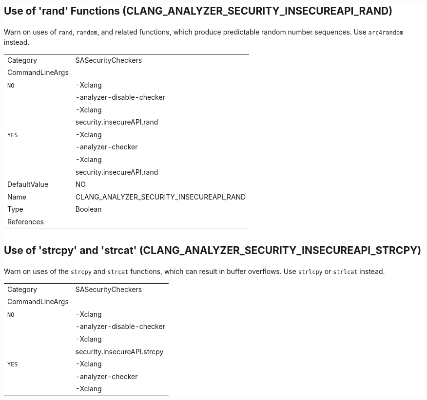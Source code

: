 <div id="dev1050059bf" class="Subhead">

## Use of 'rand' Functions (CLANG_ANALYZER_SECURITY_INSECUREAPI_RAND)

Warn on uses of `rand`, `random`, and related functions, which produce predictable random number sequences. Use `arc4random` instead.

</div>


|                 |                                          |
|-----------------|------------------------------------------|
| Category        | SASecurityCheckers                       |
| CommandLineArgs |                                          |
| `NO`            | -Xclang                                  |
|                 | -analyzer-disable-checker                |
|                 | -Xclang                                  |
|                 | security.insecureAPI.rand                |
| `YES`           | -Xclang                                  |
|                 | -analyzer-checker                        |
|                 | -Xclang                                  |
|                 | security.insecureAPI.rand                |
| DefaultValue    | NO                                       |
| Name            | CLANG_ANALYZER_SECURITY_INSECUREAPI_RAND |
| Type            | Boolean                                  |
| References      |                                          |

<div id="dev94df6a128" class="Subhead">

## Use of 'strcpy' and 'strcat' (CLANG_ANALYZER_SECURITY_INSECUREAPI_STRCPY)

Warn on uses of the `strcpy` and `strcat` functions, which can result in buffer overflows. Use `strlcpy` or `strlcat` instead.

</div>


|                 |                                            |
|-----------------|--------------------------------------------|
| Category        | SASecurityCheckers                         |
| CommandLineArgs |                                            |
| `NO`            | -Xclang                                    |
|                 | -analyzer-disable-checker                  |
|                 | -Xclang                                    |
|                 | security.insecureAPI.strcpy                |
| `YES`           | -Xclang                                    |
|                 | -analyzer-checker                          |
|                 | -Xclang                                    |
